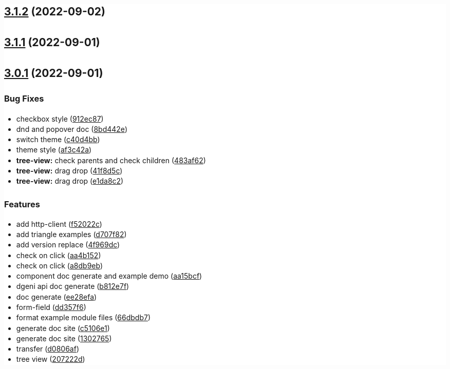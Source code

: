

## [3.1.2](https://github.com/gradii/triangle/compare/triangle-3.1.1...triangle-3.1.2) (2022-09-02)



## [3.1.1](https://github.com/gradii/triangle/compare/triangle-3.0.1...triangle-3.1.1) (2022-09-01)



## [3.0.1](https://github.com/gradii/triangle/compare/triangle-3.0.0...triangle-3.0.1) (2022-09-01)


### Bug Fixes

* checkbox style ([912ec87](https://github.com/gradii/triangle/commit/912ec877bee34d1dbd901b1acb3f01138168c706))
* dnd and popover doc ([8bd442e](https://github.com/gradii/triangle/commit/8bd442ed5e2dafa8f070db2a65b7e257cb25ac0f))
* switch theme ([c40d4bb](https://github.com/gradii/triangle/commit/c40d4bb655c7deff437b44e6b6057713dda0555e))
* theme style ([af3c42a](https://github.com/gradii/triangle/commit/af3c42a8faffa21ad5dfea8fb221a65fd92bae7b))
* **tree-view:** check parents and check children ([483af62](https://github.com/gradii/triangle/commit/483af628efea7f1371f512ff7c363be544586b4b))
* **tree-view:** drag drop ([41f8d5c](https://github.com/gradii/triangle/commit/41f8d5c4455dd1768d6f1c2dcb32e39ba6f69eba))
* **tree-view:** drag drop ([e1da8c2](https://github.com/gradii/triangle/commit/e1da8c208a327beafbb1c05b515e6f40302d4875))


### Features

* add http-client ([f52022c](https://github.com/gradii/triangle/commit/f52022c93467cf345aabdeee11d0e8f84d5ce347))
* add triangle examples ([d707f82](https://github.com/gradii/triangle/commit/d707f8263e4c00c7136b1c6fa5b976fd04755942))
* add version replace ([4f969dc](https://github.com/gradii/triangle/commit/4f969dc81f3e05beb9b4a52ab16d05bebe3c59d4))
* check on click ([aa4b152](https://github.com/gradii/triangle/commit/aa4b15220291ed0f6a500f331a6a23d40a60a8b7))
* check on click ([a8db9eb](https://github.com/gradii/triangle/commit/a8db9eb19732a74c268fae3f71e14028ec8d2fad))
* component doc generate and example demo ([aa15bcf](https://github.com/gradii/triangle/commit/aa15bcfde67a4bbf4598e761485193cbea626355))
* dgeni api doc generate ([b812e7f](https://github.com/gradii/triangle/commit/b812e7fc76efa4975f7104e4ecf99a2f2907f941))
* doc generate ([ee28efa](https://github.com/gradii/triangle/commit/ee28efa8e8aabc7e3e6de67cef5b8cbfdc376362))
* form-field ([dd357f6](https://github.com/gradii/triangle/commit/dd357f62e87a0cda3886c9c049f2e8621a6896f4))
* format example module files ([66dbdb7](https://github.com/gradii/triangle/commit/66dbdb795b6a6b339f8654ff900ac49d7ac4de0f))
* generate doc site ([c5106e1](https://github.com/gradii/triangle/commit/c5106e1ff9d2ab02b507993a362c408c133e6ad2))
* generate doc site ([1302765](https://github.com/gradii/triangle/commit/130276565478b3c10f44b29872c3b83c5a8f07c2))
* transfer ([d0806af](https://github.com/gradii/triangle/commit/d0806af8241f207e154dd7c9812af56c579fff8e))
* tree view ([207222d](https://github.com/gradii/triangle/commit/207222d164f23fd7570810a76bde1d768323a118))